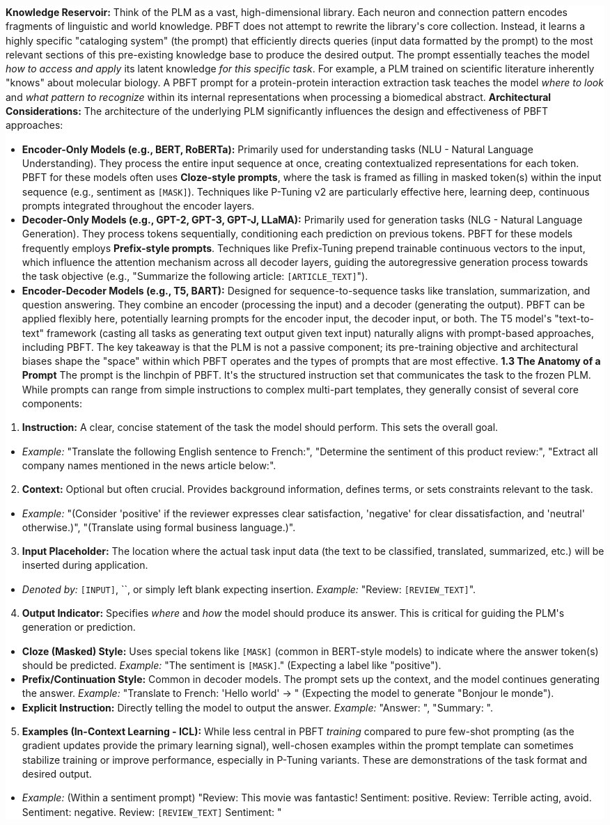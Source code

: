 **Knowledge Reservoir:** Think of the PLM as a vast, high-dimensional library. Each neuron and connection pattern encodes fragments of linguistic and world knowledge. PBFT does not attempt to rewrite the library's core collection. Instead, it learns a highly specific "cataloging system" (the prompt) that efficiently directs queries (input data formatted by the prompt) to the most relevant sections of this pre-existing knowledge base to produce the desired output. The prompt essentially teaches the model *how to access and apply* its latent knowledge *for this specific task*. For example, a PLM trained on scientific literature inherently "knows" about molecular biology. A PBFT prompt for a protein-protein interaction extraction task teaches the model *where to look* and *what pattern to recognize* within its internal representations when processing a biomedical abstract.
**Architectural Considerations:** The architecture of the underlying PLM significantly influences the design and effectiveness of PBFT approaches:
*   **Encoder-Only Models (e.g., BERT, RoBERTa):** Primarily used for understanding tasks (NLU - Natural Language Understanding). They process the entire input sequence at once, creating contextualized representations for each token. PBFT for these models often uses **Cloze-style prompts**, where the task is framed as filling in masked token(s) within the input sequence (e.g., sentiment as `[MASK]`). Techniques like P-Tuning v2 are particularly effective here, learning deep, continuous prompts integrated throughout the encoder layers.
*   **Decoder-Only Models (e.g., GPT-2, GPT-3, GPT-J, LLaMA):** Primarily used for generation tasks (NLG - Natural Language Generation). They process tokens sequentially, conditioning each prediction on previous tokens. PBFT for these models frequently employs **Prefix-style prompts**. Techniques like Prefix-Tuning prepend trainable continuous vectors to the input, which influence the attention mechanism across all decoder layers, guiding the autoregressive generation process towards the task objective (e.g., "Summarize the following article: `[ARTICLE_TEXT]`").
*   **Encoder-Decoder Models (e.g., T5, BART):** Designed for sequence-to-sequence tasks like translation, summarization, and question answering. They combine an encoder (processing the input) and a decoder (generating the output). PBFT can be applied flexibly here, potentially learning prompts for the encoder input, the decoder input, or both. The T5 model's "text-to-text" framework (casting all tasks as generating text output given text input) naturally aligns with prompt-based approaches, including PBFT.
The key takeaway is that the PLM is not a passive component; its pre-training objective and architectural biases shape the "space" within which PBFT operates and the types of prompts that are most effective.
**1.3 The Anatomy of a Prompt**
The prompt is the linchpin of PBFT. It's the structured instruction set that communicates the task to the frozen PLM. While prompts can range from simple instructions to complex multi-part templates, they generally consist of several core components:
1.  **Instruction:** A clear, concise statement of the task the model should perform. This sets the overall goal.
*   *Example:* "Translate the following English sentence to French:", "Determine the sentiment of this product review:", "Extract all company names mentioned in the news article below:".
2.  **Context:** Optional but often crucial. Provides background information, defines terms, or sets constraints relevant to the task.
*   *Example:* "(Consider 'positive' if the reviewer expresses clear satisfaction, 'negative' for clear dissatisfaction, and 'neutral' otherwise.)", "(Translate using formal business language.)".
3.  **Input Placeholder:** The location where the actual task input data (the text to be classified, translated, summarized, etc.) will be inserted during application.
*   *Denoted by:* `[INPUT]`, ``, or simply left blank expecting insertion. *Example:* "Review: `[REVIEW_TEXT]`".
4.  **Output Indicator:** Specifies *where* and *how* the model should produce its answer. This is critical for guiding the PLM's generation or prediction.
*   **Cloze (Masked) Style:** Uses special tokens like `[MASK]` (common in BERT-style models) to indicate where the answer token(s) should be predicted. *Example:* "The sentiment is `[MASK]`." (Expecting a label like "positive").
*   **Prefix/Continuation Style:** Common in decoder models. The prompt sets up the context, and the model continues generating the answer. *Example:* "Translate to French: 'Hello world' -> " (Expecting the model to generate "Bonjour le monde").
*   **Explicit Instruction:** Directly telling the model to output the answer. *Example:* "Answer: ", "Summary: ".
5.  **Examples (In-Context Learning - ICL):** While less central in PBFT *training* compared to pure few-shot prompting (as the gradient updates provide the primary learning signal), well-chosen examples within the prompt template can sometimes stabilize training or improve performance, especially in P-Tuning variants. These are demonstrations of the task format and desired output.
*   *Example:* (Within a sentiment prompt) "Review: This movie was fantastic! Sentiment: positive. Review: Terrible acting, avoid. Sentiment: negative. Review: `[REVIEW_TEXT]` Sentiment: "
